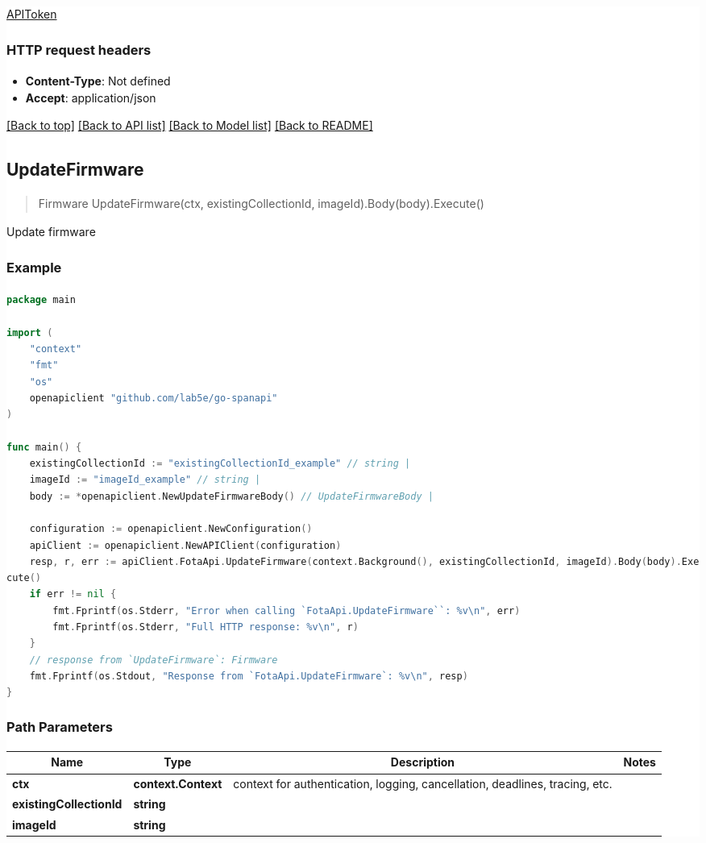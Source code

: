 [APIToken](../README.md#APIToken)

### HTTP request headers

- **Content-Type**: Not defined
- **Accept**: application/json

[[Back to top]](#) [[Back to API list]](../README.md#documentation-for-api-endpoints)
[[Back to Model list]](../README.md#documentation-for-models)
[[Back to README]](../README.md)


## UpdateFirmware

> Firmware UpdateFirmware(ctx, existingCollectionId, imageId).Body(body).Execute()

Update firmware



### Example

```go
package main

import (
    "context"
    "fmt"
    "os"
    openapiclient "github.com/lab5e/go-spanapi"
)

func main() {
    existingCollectionId := "existingCollectionId_example" // string | 
    imageId := "imageId_example" // string | 
    body := *openapiclient.NewUpdateFirmwareBody() // UpdateFirmwareBody | 

    configuration := openapiclient.NewConfiguration()
    apiClient := openapiclient.NewAPIClient(configuration)
    resp, r, err := apiClient.FotaApi.UpdateFirmware(context.Background(), existingCollectionId, imageId).Body(body).Execute()
    if err != nil {
        fmt.Fprintf(os.Stderr, "Error when calling `FotaApi.UpdateFirmware``: %v\n", err)
        fmt.Fprintf(os.Stderr, "Full HTTP response: %v\n", r)
    }
    // response from `UpdateFirmware`: Firmware
    fmt.Fprintf(os.Stdout, "Response from `FotaApi.UpdateFirmware`: %v\n", resp)
}
```

### Path Parameters


Name | Type | Description  | Notes
------------- | ------------- | ------------- | -------------
**ctx** | **context.Context** | context for authentication, logging, cancellation, deadlines, tracing, etc.
**existingCollectionId** | **string** |  | 
**imageId** | **string** |  | 
